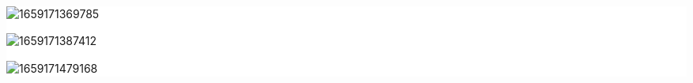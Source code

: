 ![1659171369785](https://gitee.com/chnpngwng/typora-image/raw/master/assets/note/1659171369785.png)

![1659171387412](https://gitee.com/chnpngwng/typora-image/raw/master/assets/note/1659171387412.png)

![1659171479168](https://gitee.com/chnpngwng/typora-image/raw/master/assets/note/1659171479168.png)





